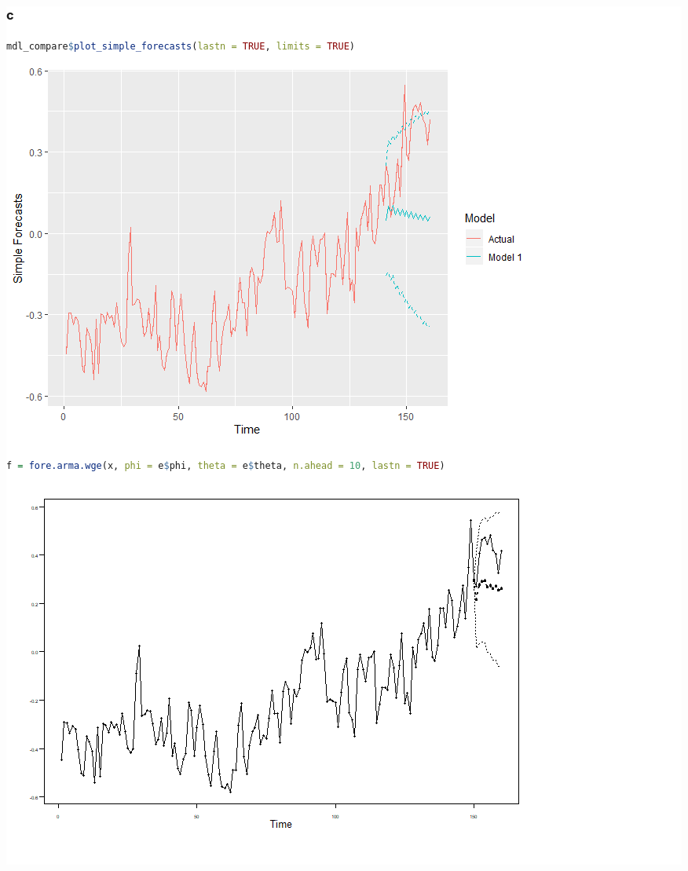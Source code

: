 ### c

``` r
mdl_compare$plot_simple_forecasts(lastn = TRUE, limits = TRUE)
```

![](homework11_files/figure-markdown_github/unnamed-chunk-50-1.png)

``` r
f = fore.arma.wge(x, phi = e$phi, theta = e$theta, n.ahead = 10, lastn = TRUE)
```

![](homework11_files/figure-markdown_github/unnamed-chunk-50-2.png)
